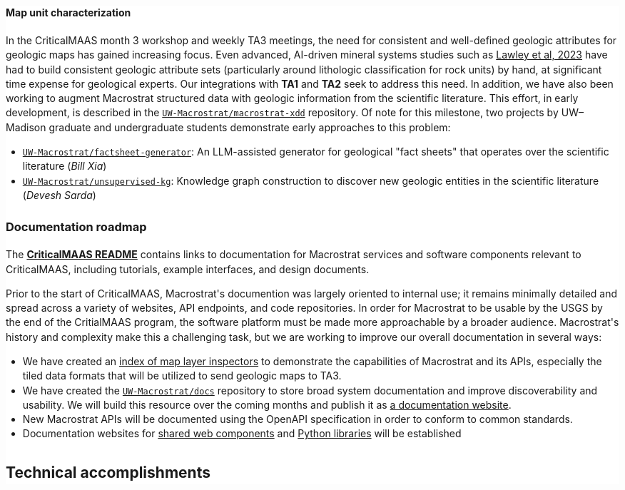 #### Map unit characterization

In the CriticalMAAS month 3 workshop and weekly TA3 meetings, the need for
consistent and well-defined geologic attributes for geologic maps has gained
increasing focus. Even advanced, AI-driven mineral systems studies such as
[Lawley et al, 2023][lawley2023] have had to build consistent geologic attribute
sets (particularly around lithologic classification for rock units) by hand, at
significant time expense for geological experts. Our integrations with **TA1**
and **TA2** seek to address this need. In addition, we have also been working to
augment Macrostrat structured data with geologic information from the scientific
literature. This effort, in early development, is described in the
[`UW-Macrostrat/macrostrat-xdd`](https://github.com/UW-Macrostrat/macrostrat-xdd)
repository. Of note for this milestone, two projects by UW–Madison graduate and
undergraduate students demonstrate early approaches to this problem:

- [`UW-Macrostrat/factsheet-generator`](https://github.com/UW-Macrostrat/factsheet-generator):
  An LLM-assisted generator for geological "fact sheets" that operates over the
  scientific literature (_Bill Xia_)
- [`UW-Macrostrat/unsupervised-kg`](https://github.com/UW-Macrostrat/unsupervised-kg):
  Knowledge graph construction to discover new geologic entities in the
  scientific literature (_Devesh Sarda_)

### Documentation roadmap

The [**CriticalMAAS README**][readme] contains links to documentation for
Macrostrat services and software components relevant to CriticalMAAS, including
tutorials, example interfaces, and design documents.

Prior to the start of CriticalMAAS, Macrostrat's documention was largely
oriented to internal use; it remains minimally detailed and spread across a
variety of websites, API endpoints, and code repositories. In order for
Macrostrat to be usable by the USGS by the end of the CritialMAAS program, the
software platform must be made more approachable by a broader audience.
Macrostrat's history and complexity make this a challenging task, but we are
working to improve our overall documentation in several ways:

- We have created an
  [index of map layer inspectors](https://v2.macrostrat.org/map/dev) to
  demonstrate the capabilities of Macrostrat and its APIs, especially the tiled
  data formats that will be utilized to send geologic maps to TA3.
- We have created the
  [`UW-Macrostrat/docs`](https://github.com/UW-Macrostrat/docs) repository to
  store broad system documentation and improve discoverability and usability. We
  will build this resource over the coming months and publish it as
  [a documentation website](https://v2.macrostrat.org/docs).
- New Macrostrat APIs will be documented using the OpenAPI specification in
  order to conform to common standards.
- Documentation websites for
  [shared web components](https://github.com/UW-Macrostrat/web-components) and
  [Python libraries](https://github.com/UW-Macrostrat/python-libraries) will be
  established

## Technical accomplishments


[readme]: https://github.com/UW-Macrostrat/CriticalMAAS/blob/main/README.md
[lawley2023]: https://doi.org/10.1007/s11053-023-10216-1